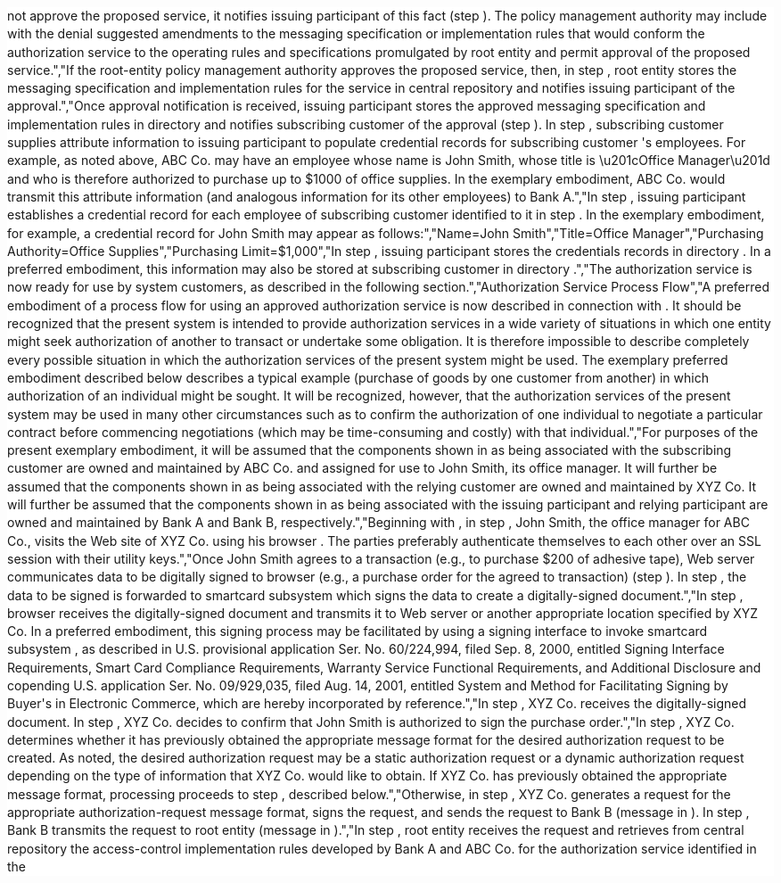 not approve the proposed service, it notifies issuing participant  of this fact (step ). The policy management authority may include with the denial suggested amendments to the messaging specification or implementation rules that would conform the authorization service to the operating rules and specifications promulgated by root entity  and permit approval of the proposed service.","If the root-entity policy management authority approves the proposed service, then, in step , root entity  stores the messaging specification and implementation rules for the service in central repository  and notifies issuing participant of the approval.","Once approval notification is received, issuing participant  stores the approved messaging specification and implementation rules in directory  and notifies subscribing customer  of the approval (step ). In step , subscribing customer  supplies attribute information to issuing participant  to populate credential records for subscribing customer 's employees. For example, as noted above, ABC Co. may have an employee whose name is John Smith, whose title is \u201cOffice Manager\u201d and who is therefore authorized to purchase up to $1000 of office supplies. In the exemplary embodiment, ABC Co. would transmit this attribute information (and analogous information for its other employees) to Bank A.","In step , issuing participant  establishes a credential record for each employee of subscribing customer  identified to it in step . In the exemplary embodiment, for example, a credential record for John Smith may appear as follows:","Name=John Smith","Title=Office Manager","Purchasing Authority=Office Supplies","Purchasing Limit=$1,000","In step , issuing participant  stores the credentials records in directory . In a preferred embodiment, this information may also be stored at subscribing customer  in directory .","The authorization service is now ready for use by system customers, as described in the following section.","Authorization Service Process Flow","A preferred embodiment of a process flow for using an approved authorization service is now described in connection with . It should be recognized that the present system is intended to provide authorization services in a wide variety of situations in which one entity might seek authorization of another to transact or undertake some obligation. It is therefore impossible to describe completely every possible situation in which the authorization services of the present system might be used. The exemplary preferred embodiment described below describes a typical example (purchase of goods by one customer from another) in which authorization of an individual might be sought. It will be recognized, however, that the authorization services of the present system may be used in many other circumstances such as to confirm the authorization of one individual to negotiate a particular contract before commencing negotiations (which may be time-consuming and costly) with that individual.","For purposes of the present exemplary embodiment, it will be assumed that the components shown in  as being associated with the subscribing customer are owned and maintained by ABC Co. and assigned for use to John Smith, its office manager. It will further be assumed that the components shown in  as being associated with the relying customer are owned and maintained by XYZ Co. It will further be assumed that the components shown in  as being associated with the issuing participant and relying participant are owned and maintained by Bank A and Bank B, respectively.","Beginning with , in step , John Smith, the office manager for ABC Co., visits the Web site of XYZ Co. using his browser . The parties preferably authenticate themselves to each other over an SSL session with their utility keys.","Once John Smith agrees to a transaction (e.g., to purchase $200 of adhesive tape), Web server  communicates data to be digitally signed to browser  (e.g., a purchase order for the agreed to transaction) (step ). In step , the data to be signed is forwarded to smartcard subsystem  which signs the data to create a digitally-signed document.","In step , browser  receives the digitally-signed document and transmits it to Web server  or another appropriate location specified by XYZ Co. In a preferred embodiment, this signing process may be facilitated by using a signing interface  to invoke smartcard subsystem , as described in U.S. provisional application Ser. No. 60\/224,994, filed Sep. 8, 2000, entitled Signing Interface Requirements, Smart Card Compliance Requirements, Warranty Service Functional Requirements, and Additional Disclosure and copending U.S. application Ser. No. 09\/929,035, filed Aug. 14, 2001, entitled System and Method for Facilitating Signing by Buyer's in Electronic Commerce, which are hereby incorporated by reference.","In step , XYZ Co. receives the digitally-signed document. In step , XYZ Co. decides to confirm that John Smith is authorized to sign the purchase order.","In step , XYZ Co. determines whether it has previously obtained the appropriate message format for the desired authorization request to be created. As noted, the desired authorization request may be a static authorization request or a dynamic authorization request depending on the type of information that XYZ Co. would like to obtain. If XYZ Co. has previously obtained the appropriate message format, processing proceeds to step , described below.","Otherwise, in step , XYZ Co. generates a request for the appropriate authorization-request message format, signs the request, and sends the request to Bank B (message  in ). In step , Bank B transmits the request to root entity  (message  in ).","In step , root entity  receives the request and retrieves from central repository  the access-control implementation rules developed by Bank A and ABC Co. for the authorization service identified in the